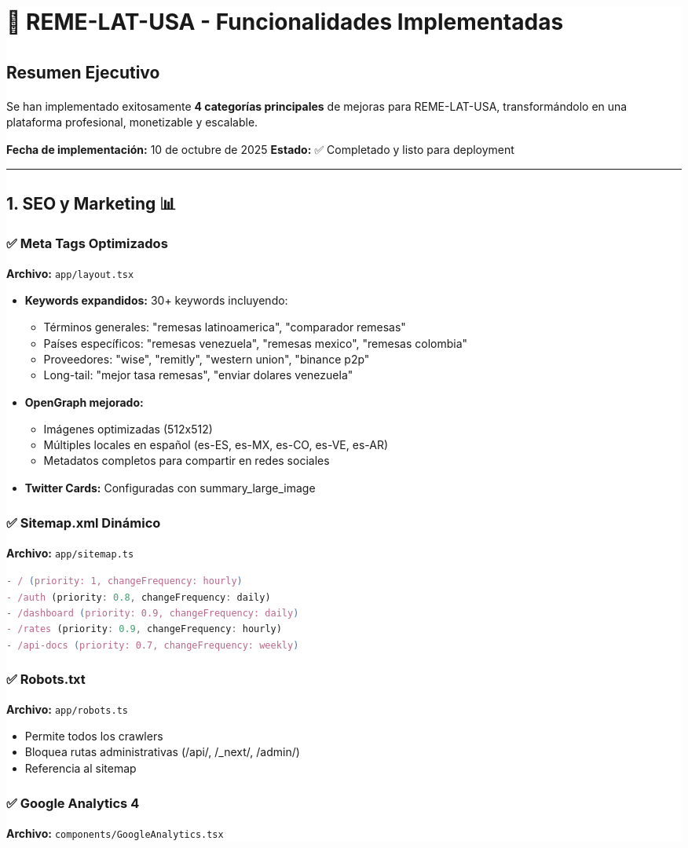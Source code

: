 # 🚀 REME-LAT-USA - Funcionalidades Implementadas

## Resumen Ejecutivo

Se han implementado exitosamente **4 categorías principales** de mejoras para REME-LAT-USA, transformándolo en una plataforma profesional, monetizable y escalable.

**Fecha de implementación:** 10 de octubre de 2025
**Estado:** ✅ Completado y listo para deployment

---

## 1. SEO y Marketing 📊

### ✅ Meta Tags Optimizados
**Archivo:** `app/layout.tsx`

- **Keywords expandidos:** 30+ keywords incluyendo:
  - Términos generales: "remesas latinoamerica", "comparador remesas"
  - Países específicos: "remesas venezuela", "remesas mexico", "remesas colombia"
  - Proveedores: "wise", "remitly", "western union", "binance p2p"
  - Long-tail: "mejor tasa remesas", "enviar dolares venezuela"

- **OpenGraph mejorado:**
  - Imágenes optimizadas (512x512)
  - Múltiples locales en español (es-ES, es-MX, es-CO, es-VE, es-AR)
  - Metadatos completos para compartir en redes sociales

- **Twitter Cards:** Configuradas con summary_large_image

### ✅ Sitemap.xml Dinámico
**Archivo:** `app/sitemap.ts`

```typescript
- / (priority: 1, changeFrequency: hourly)
- /auth (priority: 0.8, changeFrequency: daily)
- /dashboard (priority: 0.9, changeFrequency: daily)
- /rates (priority: 0.9, changeFrequency: hourly)
- /api-docs (priority: 0.7, changeFrequency: weekly)
```

### ✅ Robots.txt
**Archivo:** `app/robots.ts`

- Permite todos los crawlers
- Bloquea rutas administrativas (/api/, /_next/, /admin/)
- Referencia al sitemap

### ✅ Google Analytics 4
**Archivo:** `components/GoogleAnalytics.tsx`
